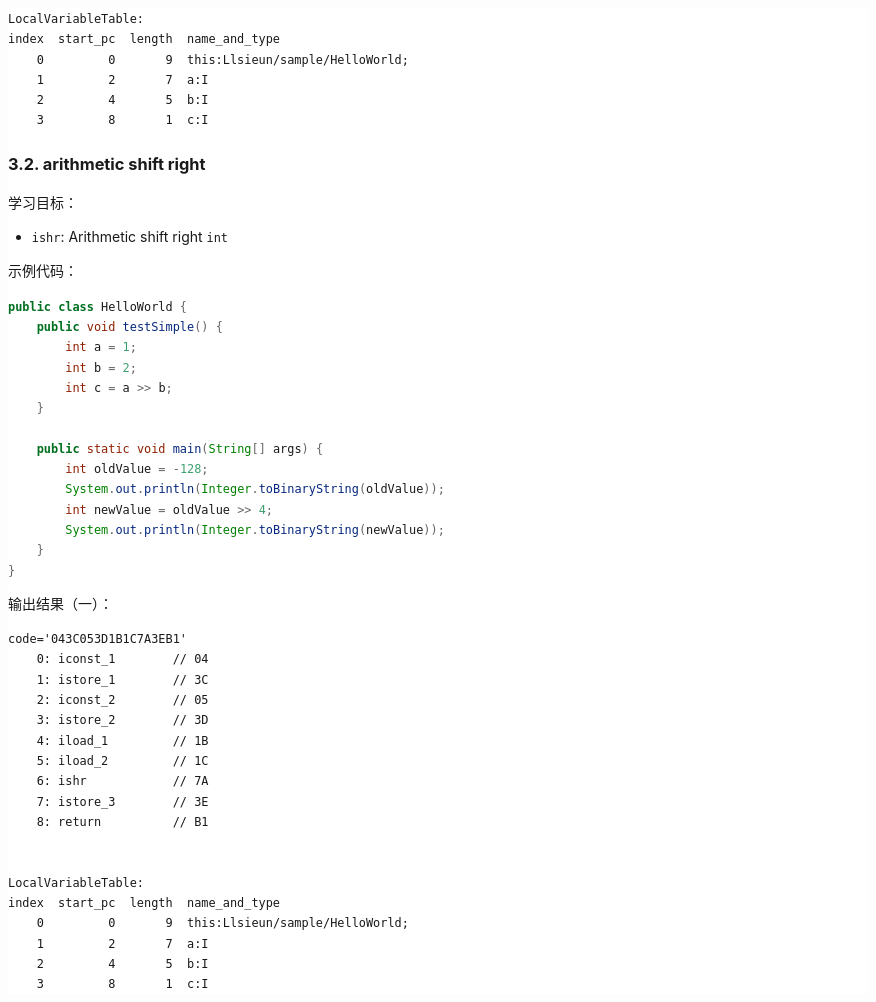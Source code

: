 ```txt
LocalVariableTable:
index  start_pc  length  name_and_type
    0         0       9  this:Llsieun/sample/HelloWorld;
    1         2       7  a:I
    2         4       5  b:I
    3         8       1  c:I
```

### 3.2. arithmetic shift right

学习目标：

- `ishr`: Arithmetic shift right `int`

示例代码：

```java
public class HelloWorld {
    public void testSimple() {
        int a = 1;
        int b = 2;
        int c = a >> b;
    }

    public static void main(String[] args) {
        int oldValue = -128;
        System.out.println(Integer.toBinaryString(oldValue));
        int newValue = oldValue >> 4;
        System.out.println(Integer.toBinaryString(newValue));
    }
}
```

输出结果（一）：

```txt
code='043C053D1B1C7A3EB1'
    0: iconst_1        // 04
    1: istore_1        // 3C
    2: iconst_2        // 05
    3: istore_2        // 3D
    4: iload_1         // 1B
    5: iload_2         // 1C
    6: ishr            // 7A
    7: istore_3        // 3E
    8: return          // B1


LocalVariableTable:
index  start_pc  length  name_and_type
    0         0       9  this:Llsieun/sample/HelloWorld;
    1         2       7  a:I
    2         4       5  b:I
    3         8       1  c:I
```
